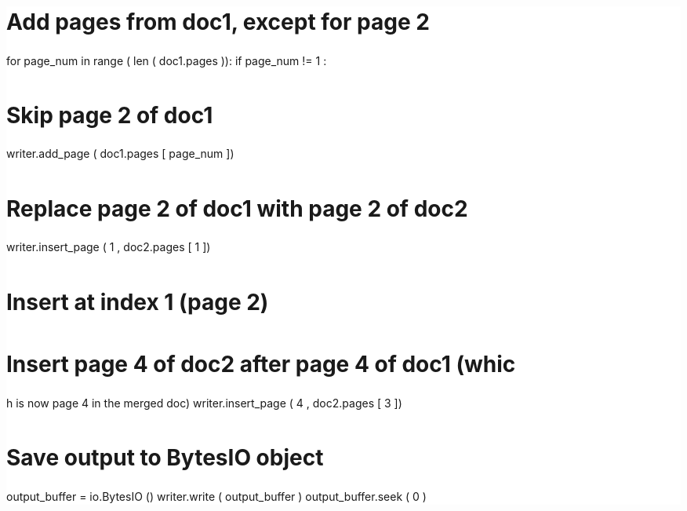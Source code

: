 # Add pages from doc1, except for page 2
for
page_num
in
range
(
len
(
doc1.pages
)):
if
page_num !=
1
:
# Skip page 2 of doc1
writer.add_page
(
doc1.pages
[
page_num
])
# Replace page 2 of doc1 with page 2 of doc2
writer.insert_page
(
1
,
doc2.pages
[
1
])
# Insert at index 1 (page 2)
# Insert page 4 of doc2 after page 4 of doc1 (whic
h is now page 4 in the merged doc)
writer.insert_page
(
4
,
doc2.pages
[
3
])
# Save output to BytesIO object
output_buffer = io.BytesIO
()
writer.write
(
output_buffer
)
output_buffer.seek
(
0
)